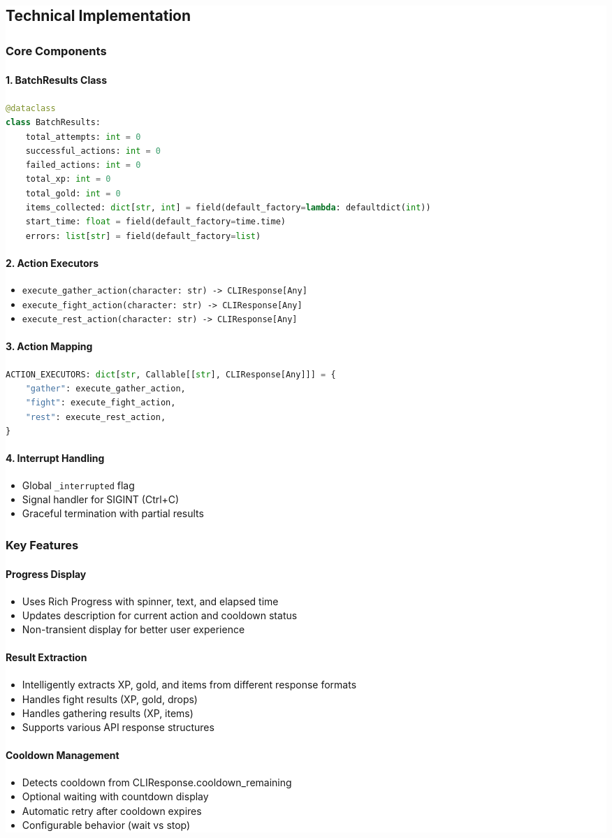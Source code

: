 ## Technical Implementation

### Core Components

#### 1. BatchResults Class
```python
@dataclass
class BatchResults:
    total_attempts: int = 0
    successful_actions: int = 0
    failed_actions: int = 0
    total_xp: int = 0
    total_gold: int = 0
    items_collected: dict[str, int] = field(default_factory=lambda: defaultdict(int))
    start_time: float = field(default_factory=time.time)
    errors: list[str] = field(default_factory=list)
```

#### 2. Action Executors
- `execute_gather_action(character: str) -> CLIResponse[Any]`
- `execute_fight_action(character: str) -> CLIResponse[Any]`
- `execute_rest_action(character: str) -> CLIResponse[Any]`

#### 3. Action Mapping
```python
ACTION_EXECUTORS: dict[str, Callable[[str], CLIResponse[Any]]] = {
    "gather": execute_gather_action,
    "fight": execute_fight_action,
    "rest": execute_rest_action,
}
```

#### 4. Interrupt Handling
- Global `_interrupted` flag
- Signal handler for SIGINT (Ctrl+C)
- Graceful termination with partial results

### Key Features

#### Progress Display
- Uses Rich Progress with spinner, text, and elapsed time
- Updates description for current action and cooldown status
- Non-transient display for better user experience

#### Result Extraction
- Intelligently extracts XP, gold, and items from different response formats
- Handles fight results (XP, gold, drops)
- Handles gathering results (XP, items)
- Supports various API response structures

#### Cooldown Management
- Detects cooldown from CLIResponse.cooldown_remaining
- Optional waiting with countdown display
- Automatic retry after cooldown expires
- Configurable behavior (wait vs stop)
